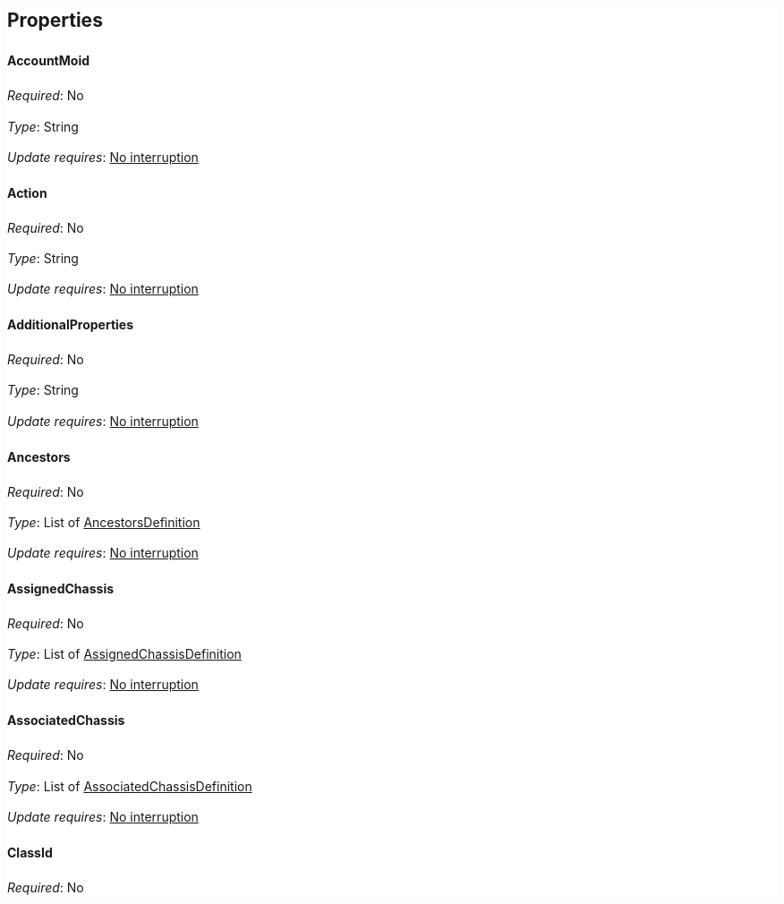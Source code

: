 ## Properties

#### AccountMoid

_Required_: No

_Type_: String

_Update requires_: [No interruption](https://docs.aws.amazon.com/AWSCloudFormation/latest/UserGuide/using-cfn-updating-stacks-update-behaviors.html#update-no-interrupt)

#### Action

_Required_: No

_Type_: String

_Update requires_: [No interruption](https://docs.aws.amazon.com/AWSCloudFormation/latest/UserGuide/using-cfn-updating-stacks-update-behaviors.html#update-no-interrupt)

#### AdditionalProperties

_Required_: No

_Type_: String

_Update requires_: [No interruption](https://docs.aws.amazon.com/AWSCloudFormation/latest/UserGuide/using-cfn-updating-stacks-update-behaviors.html#update-no-interrupt)

#### Ancestors

_Required_: No

_Type_: List of <a href="ancestorsdefinition.md">AncestorsDefinition</a>

_Update requires_: [No interruption](https://docs.aws.amazon.com/AWSCloudFormation/latest/UserGuide/using-cfn-updating-stacks-update-behaviors.html#update-no-interrupt)

#### AssignedChassis

_Required_: No

_Type_: List of <a href="assignedchassisdefinition.md">AssignedChassisDefinition</a>

_Update requires_: [No interruption](https://docs.aws.amazon.com/AWSCloudFormation/latest/UserGuide/using-cfn-updating-stacks-update-behaviors.html#update-no-interrupt)

#### AssociatedChassis

_Required_: No

_Type_: List of <a href="associatedchassisdefinition.md">AssociatedChassisDefinition</a>

_Update requires_: [No interruption](https://docs.aws.amazon.com/AWSCloudFormation/latest/UserGuide/using-cfn-updating-stacks-update-behaviors.html#update-no-interrupt)

#### ClassId

_Required_: No
